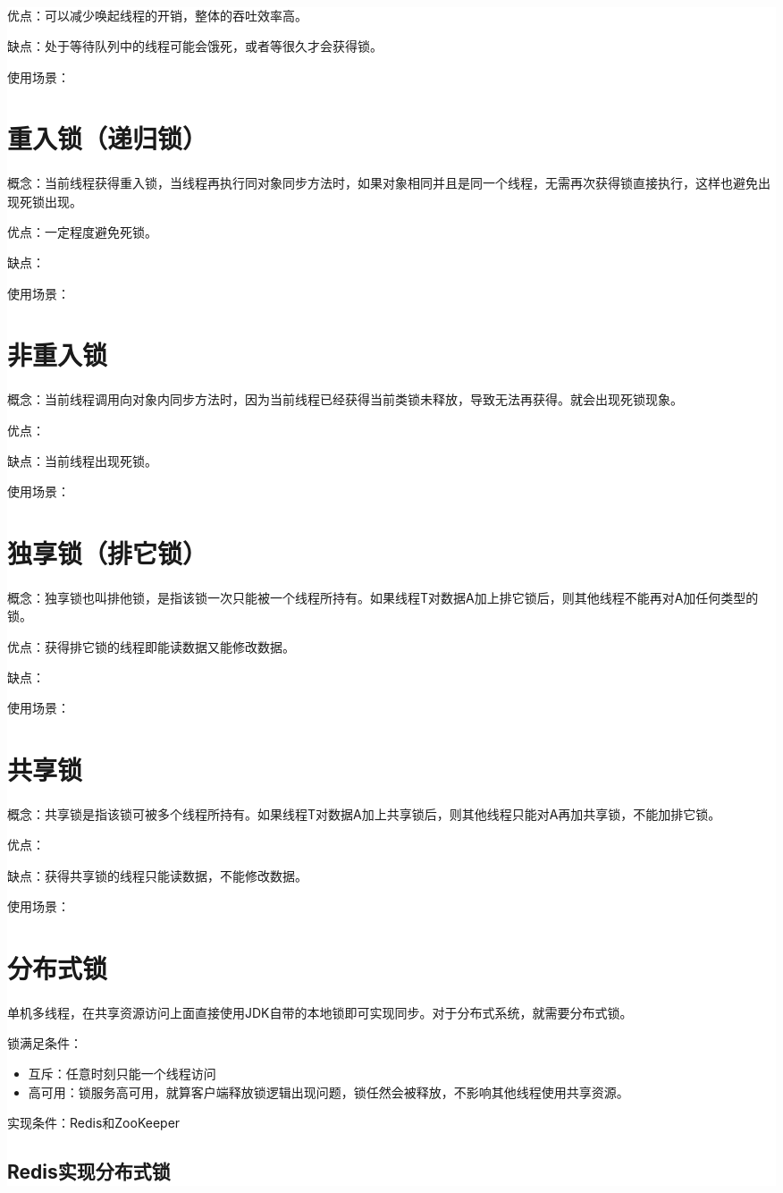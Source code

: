 优点：可以减少唤起线程的开销，整体的吞吐效率高。

缺点：处于等待队列中的线程可能会饿死，或者等很久才会获得锁。

使用场景：

# 重入锁（递归锁）
概念：当前线程获得重入锁，当线程再执行同对象同步方法时，如果对象相同并且是同一个线程，无需再次获得锁直接执行，这样也避免出现死锁出现。

优点：一定程度避免死锁。

缺点：

使用场景：

# 非重入锁
概念：当前线程调用向对象内同步方法时，因为当前线程已经获得当前类锁未释放，导致无法再获得。就会出现死锁现象。

优点：

缺点：当前线程出现死锁。

使用场景：

# 独享锁（排它锁）
概念：独享锁也叫排他锁，是指该锁一次只能被一个线程所持有。如果线程T对数据A加上排它锁后，则其他线程不能再对A加任何类型的锁。

优点：获得排它锁的线程即能读数据又能修改数据。

缺点：

使用场景：

# 共享锁
概念：共享锁是指该锁可被多个线程所持有。如果线程T对数据A加上共享锁后，则其他线程只能对A再加共享锁，不能加排它锁。

优点：

缺点：获得共享锁的线程只能读数据，不能修改数据。

使用场景：

# 分布式锁
单机多线程，在共享资源访问上面直接使用JDK自带的本地锁即可实现同步。对于分布式系统，就需要分布式锁。

锁满足条件：
- 互斥：任意时刻只能一个线程访问
- 高可用：锁服务高可用，就算客户端释放锁逻辑出现问题，锁任然会被释放，不影响其他线程使用共享资源。

实现条件：Redis和ZooKeeper

## Redis实现分布式锁
